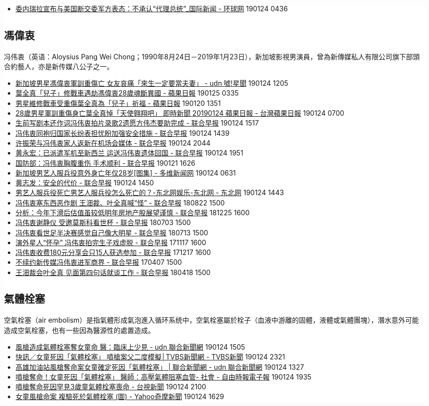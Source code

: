 - [委内瑞拉宣布与美国断交委军方表态：不承认“代理总统”_国际新闻 - 环球网](http://world.huanqiu.com/exclusive/2019-01/14147021.html "委内瑞拉宣布与美国断交委军方表态：不承认“代理总统”_国际新闻 - 环球网") 190124 0436

## 馮偉衷

冯伟衷（英语：Aloysius Pang Wei Chong；1990年8月24日－2019年1月23日），新加坡影視男演員，曾為新傳媒私人有限公司旗下部頭合約藝人，亦是新传媒八公子之一。
- [新加坡男星馮偉衷軍訓重傷亡 女友哀痛「來生一定要當夫妻」 - udn 噓!星聞](https://stars.udn.com/star/story/10089/3611834 "新加坡男星馮偉衷軍訓重傷亡 女友哀痛「來生一定要當夫妻」 - udn 噓!星聞") 190124 1205
- [葉全真「兒子」修戰車遇劫馮偉衷28歲魂斷異國 - 蘋果日報](https://tw.appledaily.com/entertainment/daily/20190125/38241391/ "葉全真「兒子」修戰車遇劫馮偉衷28歲魂斷異國 - 蘋果日報") 190125 0335
- [男星維修戰車受重傷葉全真為「兒子」祈福 - 蘋果日報](https://tw.entertainment.appledaily.com/realtime/20190120/1504048 "男星維修戰車受重傷葉全真為「兒子」祈福 - 蘋果日報") 190120 1351
- [28歲男星軍訓重傷身亡葉全真悼「天使翱翔吧」 即時新聞 20190124 蘋果日報 - 台灣蘋果日報](https://tw.news.appledaily.com/new/realtime/20190124/1506288/ "28歲男星軍訓重傷身亡葉全真悼「天使翱翔吧」 即時新聞 20190124 蘋果日報 - 台灣蘋果日報") 190124 0700
- [生前写剧本还作词冯伟衷拍片录歌2遗愿方伟杰要助完成 - 联合早报](https://www.zaobao.com.sg/zentertainment/celebs/story20190124-926775 "生前写剧本还作词冯伟衷拍片录歌2遗愿方伟杰要助完成 - 联合早报") 190124 1517
- [冯伟衷同袍归国家长纷表担忧盼加强安全措施 - 联合早报](https://www.zaobao.com.sg/znews/singapore/story20190124-926764 "冯伟衷同袍归国家长纷表担忧盼加强安全措施 - 联合早报") 190124 1439
- [许振荣与冯伟衷家人返新在机场会媒体 - 联合早报](https://www.zaobao.com.sg/realtime/singapore/story20190124-926831 "许振荣与冯伟衷家人返新在机场会媒体 - 联合早报") 190124 2044
- [黄永宏：已派遣军机至新西兰 运送冯伟衷遗体回国 - 联合早报](https://www.zaobao.com.sg/realtime/singapore/story20190124-926829 "黄永宏：已派遣军机至新西兰 运送冯伟衷遗体回国 - 联合早报") 190124 1951
- [国防部：冯伟衷胸腹重伤 手术顺利 - 联合早报](https://www.zaobao.com.sg/realtime/singapore/story20190121-925869 "国防部：冯伟衷胸腹重伤 手术顺利 - 联合早报") 190121 1626
- [新加坡男艺人服兵役意外身亡年仅28岁[图集] - 多维新闻网](http://photo.dwnews.com/ent/photo/2019-01-24/60114553.html "新加坡男艺人服兵役意外身亡年仅28岁[图集] - 多维新闻网") 190124 0631
- [黄志发：安全的代价 - 联合早报](https://www.zaobao.com.sg/wanbao/dinner-time/story20190124-926766 "黄志发：安全的代价 - 联合早报") 190124 1450
- [男艺人服兵役死亡男艺人服兵役怎么死亡的？-东北网娱乐-东北网 - 东北网](http://entertainment.dbw.cn/system/2019/01/24/058142868.shtml "男艺人服兵役死亡男艺人服兵役怎么死亡的？-东北网娱乐-东北网 - 东北网") 190124 1443
- [冯伟衷塞东西恶作剧 王沺裁、叶全真喊“怪” - 联合早报](https://www.zaobao.com.sg/zentertainment/celebs/story20180822-885020 "冯伟衷塞东西恶作剧 王沺裁、叶全真喊“怪” - 联合早报") 180822 1500
- [分析：今年下滑后估值虽较低明年房地产股展望谨慎 - 联合早报](https://www.zaobao.com.sg/finance/singapore/story20181225-918505 "分析：今年下滑后估值虽较低明年房地产股展望谨慎 - 联合早报") 181225 1600
- [冯伟衷谢静仪 受邀莫斯科看世杯 - 联合早报](https://www.zaobao.com.sg/special/report/others/russiaworldcup2018/news/story20180703-872172 "冯伟衷谢静仪 受邀莫斯科看世杯 - 联合早报") 180703 1500
- [冯伟衷看世足半决赛感觉自己像大明星 - 联合早报](https://www.zaobao.com.sg/zentertainment/celebs/story20180713-874823 "冯伟衷看世足半决赛感觉自己像大明星 - 联合早报") 180713 1500
- [演外星人“怀孕” 冯伟衷拍完生子戏虚脱 - 联合早报](https://www.zaobao.com.sg/zentertainment/celebs/story20171117-811680 "演外星人“怀孕” 冯伟衷拍完生子戏虚脱 - 联合早报") 171117 1600
- [冯伟衷收费180元分享会只15人获选参加 - 联合早报](https://www.zaobao.com.sg/zentertainment/celebs/story20171217-819636 "冯伟衷收费180元分享会只15人获选参加 - 联合早报") 171217 1600
- [不续约新传媒冯伟衷进军商界 - 联合早报](https://www.zaobao.com.sg/zentertainment/celebs/story20170407-745744 "不续约新传媒冯伟衷进军商界 - 联合早报") 170407 1500
- [王沺裁会叶全真 见面第四句话就谈工作 - 联合早报](https://www.zaobao.com.sg/zentertainment/movies-and-tv/story20180418-851692 "王沺裁会叶全真 见面第四句话就谈工作 - 联合早报") 180418 1500

## 氣體栓塞

空氣栓塞（air embolism）是指氣體形成氣泡進入循环系统中，空氣栓塞屬於栓子（血液中游離的固體，液體或氣體團塊），潛水意外可能造成空氣栓塞，也有一些因為醫源性的處置造成。
- [風槍造成氣體栓塞奪女童命 醫：臨床上少見 - udn 聯合新聞網](https://udn.com/news/story/7321/3612322 "風槍造成氣體栓塞奪女童命 醫：臨床上少見 - udn 聯合新聞網") 190124 1505
- [快訊／女童死因「氣體栓塞」 噴槍案父二度模擬│TVBS新聞網 - TVBS新聞](https://news.tvbs.com.tw/local/1072290 "快訊／女童死因「氣體栓塞」 噴槍案父二度模擬│TVBS新聞網 - TVBS新聞") 190124 2321
- [高雄加油站風槍奪命案女童確定死因「氣體栓塞」 | 聯合新聞網 - udn 聯合新聞網](https://udn.com/news/story/7320/3612105 "高雄加油站風槍奪命案女童確定死因「氣體栓塞」 | 聯合新聞網 - udn 聯合新聞網") 190124 1327
- [噴槍奪命！女童死因「氣體栓塞」 醫師：高壓氣體阻塞血管- 社會 - 自由時報電子報](http://news.ltn.com.tw/news/society/breakingnews/2682275 "噴槍奪命！女童死因「氣體栓塞」 醫師：高壓氣體阻塞血管- 社會 - 自由時報電子報") 190124 1935
- [噴槍奪命死因罕見3歲童氣體栓塞喪命 - 台視新聞](https://www.ttv.com.tw/news/view/10801240030000L/579 "噴槍奪命死因罕見3歲童氣體栓塞喪命 - 台視新聞") 190124 2100
- [女童風槍命案 複驗死於氣體栓塞 (圖) - Yahoo奇摩新聞](https://tw.news.yahoo.com/%E5%A5%B3%E7%AB%A5%E9%A2%A8%E6%A7%8D%E5%91%BD%E6%A1%88-%E8%A4%87%E9%A9%97%E6%AD%BB%E6%96%BC%E6%B0%A3%E9%AB%94%E6%A0%93%E5%A1%9E-%E5%9C%96-082947882.html "女童風槍命案 複驗死於氣體栓塞 (圖) - Yahoo奇摩新聞") 190124 1629